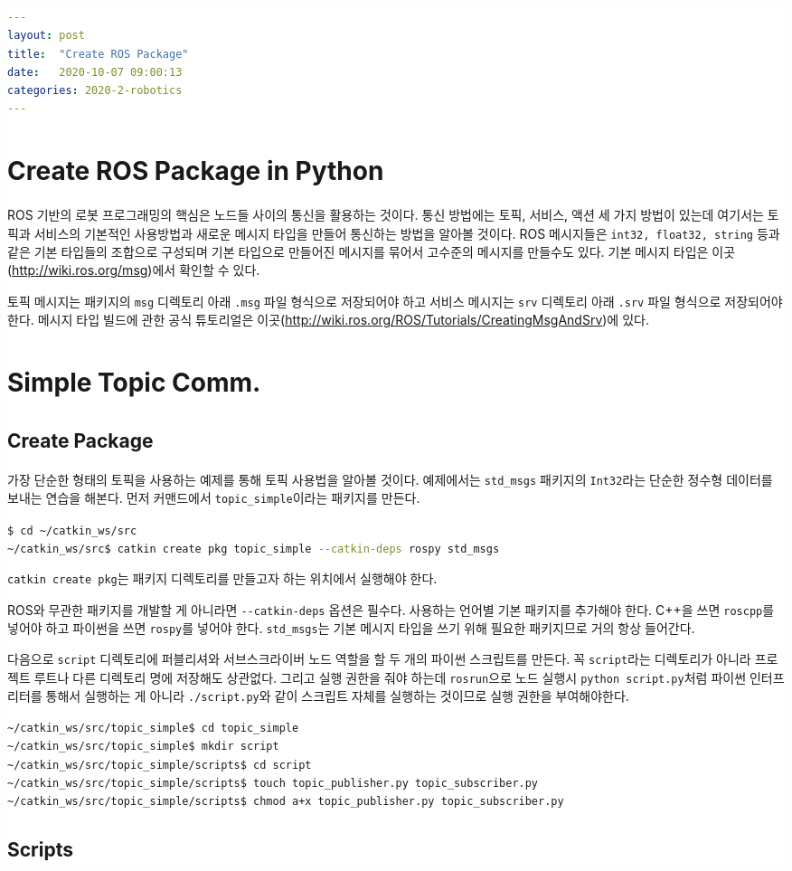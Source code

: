 ```yaml
---
layout: post
title:  "Create ROS Package"
date:   2020-10-07 09:00:13
categories: 2020-2-robotics
---
```




# Create ROS Package in Python

ROS 기반의 로봇 프로그래밍의 핵심은 노드들 사이의 통신을 활용하는 것이다. 통신 방법에는 토픽, 서비스, 액션 세 가지 방법이 있는데 여기서는 토픽과 서비스의 기본적인 사용방법과 새로운 메시지 타입을 만들어 통신하는 방법을 알아볼 것이다. ROS 메시지들은 `int32, float32, string` 등과 같은 기본 타입들의 조합으로 구성되며 기본 타입으로 만들어진 메시지를 묶어서 고수준의 메시지를 만들수도 있다. 기본 메시지 타입은 이곳(<http://wiki.ros.org/msg>)에서 확인할 수 있다. 

토픽 메시지는 패키지의 `msg` 디렉토리 아래 `.msg` 파일 형식으로 저장되어야 하고 서비스 메시지는 `srv` 디렉토리 아래 `.srv` 파일 형식으로 저장되어야 한다. 메시지 타입 빌드에 관한 공식 튜토리얼은 이곳(<http://wiki.ros.org/ROS/Tutorials/CreatingMsgAndSrv>)에 있다.



# Simple Topic Comm.

## Create Package

가장 단순한 형태의 토픽을 사용하는 예제를 통해 토픽 사용법을 알아볼 것이다. 예제에서는 `std_msgs` 패키지의 `Int32`라는 단순한 정수형 데이터를 보내는 연습을 해본다. 먼저 커맨드에서 `topic_simple`이라는 패키지를 만든다.

```bash
$ cd ~/catkin_ws/src
~/catkin_ws/src$ catkin create pkg topic_simple --catkin-deps rospy std_msgs
```

`catkin create pkg`는 패키지 디렉토리를 만들고자 하는 위치에서 실행해야 한다.  

ROS와 무관한 패키지를 개발할 게 아니라면 `--catkin-deps` 옵션은 필수다. 사용하는 언어별 기본 패키지를 추가해야 한다. C++을 쓰면 `roscpp`를 넣어야 하고 파이썬을 쓰면 `rospy`를 넣어야 한다. `std_msgs`는 기본 메시지 타입을 쓰기 위해 필요한 패키지므로 거의 항상 들어간다.  

다음으로 `script` 디렉토리에 퍼블리셔와 서브스크라이버 노드 역할을 할 두 개의 파이썬 스크립트를 만든다. 꼭 `script`라는 디렉토리가 아니라 프로젝트 루트나 다른 디렉토리 명에 저장해도 상관없다. 그리고 실행 권한을 줘야 하는데 `rosrun`으로 노드 실행시 `python script.py`처럼 파이썬 인터프리터를 통해서 실행하는 게 아니라 `./script.py`와 같이 스크립트 자체를 실행하는 것이므로 실행 권한을 부여해야한다.

```bash
~/catkin_ws/src/topic_simple$ cd topic_simple
~/catkin_ws/src/topic_simple$ mkdir script
~/catkin_ws/src/topic_simple/scripts$ cd script
~/catkin_ws/src/topic_simple/scripts$ touch topic_publisher.py topic_subscriber.py
~/catkin_ws/src/topic_simple/scripts$ chmod a+x topic_publisher.py topic_subscriber.py
```



## Scripts
